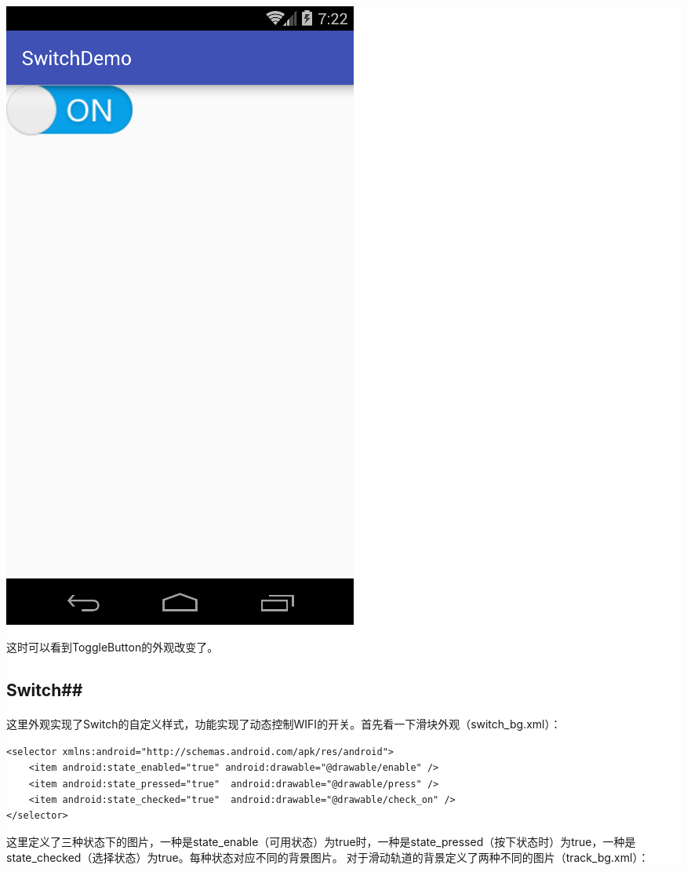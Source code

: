 ![这里写图片描述](images/5-5.png)

这时可以看到ToggleButton的外观改变了。

## Switch##
这里外观实现了Switch的自定义样式，功能实现了动态控制WIFI的开关。首先看一下滑块外观（switch_bg.xml）：

```
<selector xmlns:android="http://schemas.android.com/apk/res/android">
    <item android:state_enabled="true" android:drawable="@drawable/enable" />
    <item android:state_pressed="true"  android:drawable="@drawable/press" />
    <item android:state_checked="true"  android:drawable="@drawable/check_on" />
</selector>

```
这里定义了三种状态下的图片，一种是state_enable（可用状态）为true时，一种是state_pressed（按下状态时）为true，一种是state_checked（选择状态）为true。每种状态对应不同的背景图片。
对于滑动轨道的背景定义了两种不同的图片（track_bg.xml）：
